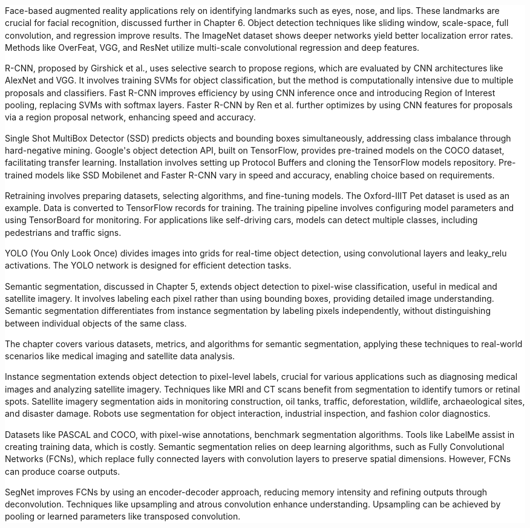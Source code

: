 

Face-based augmented reality applications rely on identifying landmarks such as eyes, nose, and lips. These landmarks are crucial for facial recognition, discussed further in Chapter 6. Object detection techniques like sliding window, scale-space, full convolution, and regression improve results. The ImageNet dataset shows deeper networks yield better localization error rates. Methods like OverFeat, VGG, and ResNet utilize multi-scale convolutional regression and deep features.

R-CNN, proposed by Girshick et al., uses selective search to propose regions, which are evaluated by CNN architectures like AlexNet and VGG. It involves training SVMs for object classification, but the method is computationally intensive due to multiple proposals and classifiers. Fast R-CNN improves efficiency by using CNN inference once and introducing Region of Interest pooling, replacing SVMs with softmax layers. Faster R-CNN by Ren et al. further optimizes by using CNN features for proposals via a region proposal network, enhancing speed and accuracy.

Single Shot MultiBox Detector (SSD) predicts objects and bounding boxes simultaneously, addressing class imbalance through hard-negative mining. Google's object detection API, built on TensorFlow, provides pre-trained models on the COCO dataset, facilitating transfer learning. Installation involves setting up Protocol Buffers and cloning the TensorFlow models repository. Pre-trained models like SSD Mobilenet and Faster R-CNN vary in speed and accuracy, enabling choice based on requirements.

Retraining involves preparing datasets, selecting algorithms, and fine-tuning models. The Oxford-IIIT Pet dataset is used as an example. Data is converted to TensorFlow records for training. The training pipeline involves configuring model parameters and using TensorBoard for monitoring. For applications like self-driving cars, models can detect multiple classes, including pedestrians and traffic signs.

YOLO (You Only Look Once) divides images into grids for real-time object detection, using convolutional layers and leaky_relu activations. The YOLO network is designed for efficient detection tasks.

Semantic segmentation, discussed in Chapter 5, extends object detection to pixel-wise classification, useful in medical and satellite imagery. It involves labeling each pixel rather than using bounding boxes, providing detailed image understanding. Semantic segmentation differentiates from instance segmentation by labeling pixels independently, without distinguishing between individual objects of the same class.

The chapter covers various datasets, metrics, and algorithms for semantic segmentation, applying these techniques to real-world scenarios like medical imaging and satellite data analysis.



Instance segmentation extends object detection to pixel-level labels, crucial for various applications such as diagnosing medical images and analyzing satellite imagery. Techniques like MRI and CT scans benefit from segmentation to identify tumors or retinal spots. Satellite imagery segmentation aids in monitoring construction, oil tanks, traffic, deforestation, wildlife, archaeological sites, and disaster damage. Robots use segmentation for object interaction, industrial inspection, and fashion color diagnostics.

Datasets like PASCAL and COCO, with pixel-wise annotations, benchmark segmentation algorithms. Tools like LabelMe assist in creating training data, which is costly. Semantic segmentation relies on deep learning algorithms, such as Fully Convolutional Networks (FCNs), which replace fully connected layers with convolution layers to preserve spatial dimensions. However, FCNs can produce coarse outputs.

SegNet improves FCNs by using an encoder-decoder approach, reducing memory intensity and refining outputs through deconvolution. Techniques like upsampling and atrous convolution enhance understanding. Upsampling can be achieved by pooling or learned parameters like transposed convolution.
